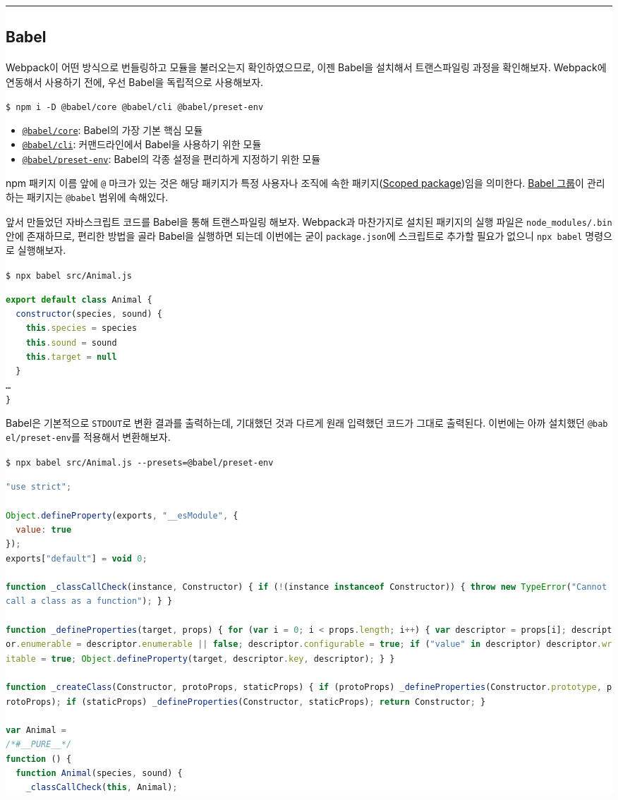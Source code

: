 
----

## Babel

Webpack이 어떤 방식으로 번들링하고 모듈을 불러오는지 확인하였으므로, 이젠 Babel을 설치해서 트랜스파일링 과정을 확인해보자. Webpack에 연동해서 사용하기 전에, 우선 Babel을 독립적으로 사용해보자.

```text
$ npm i -D @babel/core @babel/cli @babel/preset-env
```
 - [`@babel/core`](https://github.com/babel/babel/tree/master/packages/babel-core): Babel의 가장 기본 핵심 모듈
 - [`@babel/cli`](https://babeljs.io/docs/en/babel-cli): 커맨드라인에서 Babel을 사용하기 위한 모듈
 - [`@babel/preset-env`](https://babeljs.io/docs/en/babel-preset-env): Babel의 각종 설정을 편리하게 지정하기 위한 모듈

npm 패키지 이름 앞에 `@` 마크가 있는 것은 해당 패키지가 특정 사용자나 조직에 속한 패키지([Scoped package](https://docs.npmjs.com/about-scopes))임을 의미한다. [Babel 그룹](https://github.com/babel)이 관리하는 패키지는 `@babel` 범위에 속해있다.

앞서 만들었던 자바스크립트 코드를 Babel을 통해 트랜스파일링 해보자. Webpack과 마찬가지로 설치된 패키지의 실행 파일은 `node_modules/.bin` 안에 존재하므로, 편리한 방법을 골라 Babel을 실행하면 되는데 이번에는 굳이 `package.json`에 스크립트로 추가할 필요가 없으니 `npx babel` 명령으로 실행해보자.

```text
$ npx babel src/Animal.js
```
```javascript
export default class Animal {
  constructor(species, sound) {
    this.species = species
    this.sound = sound
    this.target = null
  }
…
}
```

Babel은 기본적으로 `STDOUT`로 변환 결과를 출력하는데, 기대했던 것과 다르게 원래 입력했던 코드가 그대로 출력된다. 이번에는 아까 설치했던 `@babel/preset-env`를 적용해서 변환해보자.

```text
$ npx babel src/Animal.js --presets=@babel/preset-env
```
```javascript
"use strict";

Object.defineProperty(exports, "__esModule", {
  value: true
});
exports["default"] = void 0;

function _classCallCheck(instance, Constructor) { if (!(instance instanceof Constructor)) { throw new TypeError("Cannot call a class as a function"); } }

function _defineProperties(target, props) { for (var i = 0; i < props.length; i++) { var descriptor = props[i]; descriptor.enumerable = descriptor.enumerable || false; descriptor.configurable = true; if ("value" in descriptor) descriptor.writable = true; Object.defineProperty(target, descriptor.key, descriptor); } }

function _createClass(Constructor, protoProps, staticProps) { if (protoProps) _defineProperties(Constructor.prototype, protoProps); if (staticProps) _defineProperties(Constructor, staticProps); return Constructor; }

var Animal =
/*#__PURE__*/
function () {
  function Animal(species, sound) {
    _classCallCheck(this, Animal);

```

[^Disclaimer]: 이 글은 2019년 9월에 작성되었으므로, 이후 각 도구의 설정이 변경되거나 하위 호환이 지켜지지 않는 변경점이 생긴 경우에는 글의 내용과 다르게 동작할 수 있다. 
[^Ryan_Dahl]: 현재 라이언 달은 V8과 [타입스크립트](https://www.typescriptlang.org/), [Rust](https://www.rust-lang.org) 기반의 새로운 프레임워크인 [Deno](https://deno.land)를 개발하고 있다. Node.js를 개발하며 달성하지 못한 것들을 다시 시도하는 것처럼 보이는 [Deno의 목표와 목표가 아닌 것](https://deno.land/manual.html#goals)이 흥미롭다.
[^JavaScript_History]: [JavaScript: Beginnings at Netscape](https://en.wikipedia.org/wiki/JavaScript#Beginnings_at_Netscape), Wikipedia
[^Transpiling]: 트랜스파일, 트랜스파일링은 컴파일러가 (과거 기준에서) 소스 코드를 컴퓨터가 실행할 수 있는 목적 코드로 바꾸는 것과 유사하게, 소스 코드를 다른 문법을 가진 소스 코드로 바꾸는 것을 뜻한다. 자바스크립트 계열에서는 Babel이 제일 유명하지만, 가장 오래된 트랜스파일러는 게리 킬달이 1981년에 만든 `.ASM` 코드를 인텔 8080 프로세서용 코드인 `.A86`로 바꾸는 `XLT86`이라고 할 수 있다. [Source-to-source compiler](https://en.wikipedia.org/wiki/Source-to-source_compiler), Wikipedia
[^why_asterisks]: Webpack 템플릿에서 `/******/` 과 같이 애스터리스크를 많이 사용한 것에 특별한 의미는 없다. 
[^guy_fieri]: [Babel 도움말](https://babeljs.io/docs/en/configuration#what-s-your-use-case) 페이지에서 `The Guy Fieri is your hero?` 라는 농담은 2016년에 있었던 작은 해프닝과 관련이 있다. [Jamie Kyle](https://github.com/jamiebuilds)은 [left-pad 사건](http://www.bloter.net/archives/253447) 이후 자바스크립트 패키지 생태계를 풍자하기 위해 [“What Happened When I Peeked Into My Node_Modules Directory”](https://medium.com/s/silicon-satire/i-peeked-into-my-node-modules-directory-and-you-wont-believe-what-happened-next-b89f63d21558)라는 글을 쓰고, 그 후 농담삼아 [Guy Fieri의 ASCII art를 Babel 소스 코드에 넣으려고 시도](https://github.com/babel/babel/pull/3641)했는데, 프로젝트 커미터가 [“TAKE ME TO FLAVOUR TOWN.” 이란 메세지와 함께 머지](https://github.com/babel/babel/pull/3641#issuecomment-238422787) 해버리는 일이 일어났다. 몇몇 사람의 논평이 오고 간 후, 며칠 뒤 [다시 삭제](https://github.com/babel/babel/pull/3646)되었다.
[^why_nyc]: nyc는 FAQ를 GitHub Issue에서 운영하는데, <https://github.com/istanbuljs/nyc/issues/208>에 대한 답으로 [YouTube: Istanbul (Not Constantinople) - They Might Be Giants – ](https://youtu.be/fIBRw0dSu34)를 언급한다. 이 외에도 “Nail Your Coverage”, “Now You're Covered” 의 두문자라는 주장도 있다.